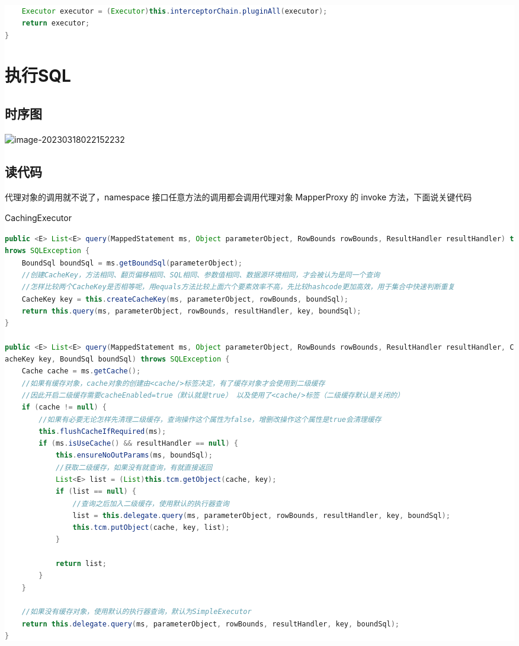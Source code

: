 ```java
    Executor executor = (Executor)this.interceptorChain.pluginAll(executor);
    return executor;
}
```

# 执行SQL

## 时序图

![image-20230318022152232](D:\Note\x.附件夹\image-20230318022152232.png)

## 读代码

代理对象的调用就不说了，namespace 接口任意方法的调用都会调用代理对象 MapperProxy 的 invoke 方法，下面说关键代码

CachingExecutor

```java
public <E> List<E> query(MappedStatement ms, Object parameterObject, RowBounds rowBounds, ResultHandler resultHandler) throws SQLException {
    BoundSql boundSql = ms.getBoundSql(parameterObject);
    //创建CacheKey，方法相同、翻页偏移相同、SQL相同、参数值相同、数据源环境相同，才会被认为是同一个查询
    //怎样比较两个CacheKey是否相等呢，用equals方法比较上面六个要素效率不高，先比较hashcode更加高效，用于集合中快速判断重复
    CacheKey key = this.createCacheKey(ms, parameterObject, rowBounds, boundSql);
    return this.query(ms, parameterObject, rowBounds, resultHandler, key, boundSql);
}

public <E> List<E> query(MappedStatement ms, Object parameterObject, RowBounds rowBounds, ResultHandler resultHandler, CacheKey key, BoundSql boundSql) throws SQLException {
    Cache cache = ms.getCache();
    //如果有缓存对象，cache对象的创建由<cache/>标签决定，有了缓存对象才会使用到二级缓存
    //因此开启二级缓存需要cacheEnabled=true（默认就是true） 以及使用了<cache/>标签（二级缓存默认是关闭的）
    if (cache != null) {
        //如果有必要无论怎样先清理二级缓存，查询操作这个属性为false，增删改操作这个属性是true会清理缓存
        this.flushCacheIfRequired(ms);
        if (ms.isUseCache() && resultHandler == null) {
            this.ensureNoOutParams(ms, boundSql);
            //获取二级缓存，如果没有就查询，有就直接返回
            List<E> list = (List)this.tcm.getObject(cache, key);
            if (list == null) {
                //查询之后加入二级缓存，使用默认的执行器查询
                list = this.delegate.query(ms, parameterObject, rowBounds, resultHandler, key, boundSql);
                this.tcm.putObject(cache, key, list);
            }

            return list;
        }
    }

    //如果没有缓存对象，使用默认的执行器查询，默认为SimpleExecutor
    return this.delegate.query(ms, parameterObject, rowBounds, resultHandler, key, boundSql);
}
```
